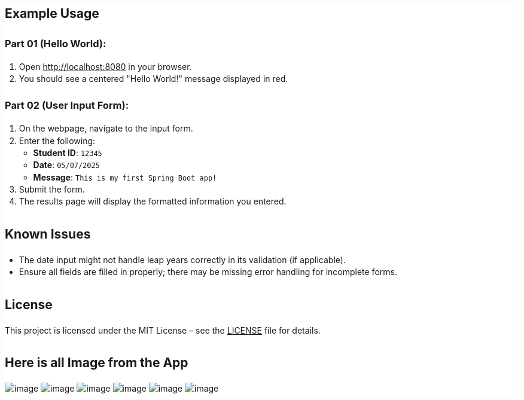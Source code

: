 ## Example Usage

### Part 01 (Hello World):
1. Open [http://localhost:8080](http://localhost:8080) in your browser.
2. You should see a centered "Hello World!" message displayed in red.

### Part 02 (User Input Form):
1. On the webpage, navigate to the input form.
2. Enter the following:
    - **Student ID**: `12345`
    - **Date**: `05/07/2025`
    - **Message**: `This is my first Spring Boot app!`
3. Submit the form.
4. The results page will display the formatted information you entered.

## Known Issues
- The date input might not handle leap years correctly in its validation (if applicable).
- Ensure all fields are filled in properly; there may be missing error handling for incomplete forms.

## License
This project is licensed under the MIT License – see the [LICENSE](LICENSE) file for details.



## Here is all Image from the App

<img width="468" alt="image" src="https://github.com/user-attachments/assets/fc0cbcba-8e5f-40ab-bb2c-8d000e48896b" />
<img width="468" alt="image" src="https://github.com/user-attachments/assets/420cdc7d-5bca-4a1c-b132-3e27cdccea5c" />
<img width="468" alt="image" src="https://github.com/user-attachments/assets/dfc88113-32e8-4a6d-b4c9-9fc2ef6cac36" />
<img width="468" alt="image" src="https://github.com/user-attachments/assets/eae436f5-2e7b-42d9-bb11-421b2ff6c4fc" />
<img width="468" alt="image" src="https://github.com/user-attachments/assets/e0b6ade2-31e7-4ee8-aa9b-2f2bef763b9c" />
<img width="468" alt="image" src="https://github.com/user-attachments/assets/2a171ec9-bd3c-4cbf-a5fd-d0b82e1f29b8" />






